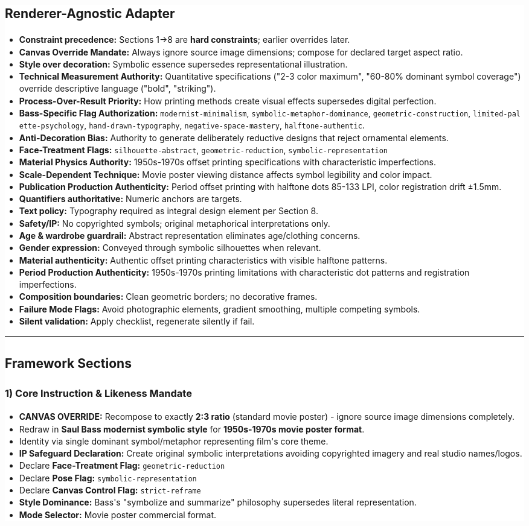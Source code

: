 ## Renderer-Agnostic Adapter

- **Constraint precedence:** Sections 1→8 are **hard constraints**; earlier overrides later.
- **Canvas Override Mandate:** Always ignore source image dimensions; compose for declared target aspect ratio.
- **Style over decoration:** Symbolic essence supersedes representational illustration.
- **Technical Measurement Authority:** Quantitative specifications ("2-3 color maximum", "60-80% dominant symbol coverage") override descriptive language ("bold", "striking").
- **Process-Over-Result Priority:** How printing methods create visual effects supersedes digital perfection.
- **Bass-Specific Flag Authorization:** `modernist-minimalism`, `symbolic-metaphor-dominance`, `geometric-construction`, `limited-palette-psychology`, `hand-drawn-typography`, `negative-space-mastery`, `halftone-authentic`.
- **Anti-Decoration Bias:** Authority to generate deliberately reductive designs that reject ornamental elements.
- **Face-Treatment Flags:** `silhouette-abstract`, `geometric-reduction`, `symbolic-representation`
- **Material Physics Authority:** 1950s-1970s offset printing specifications with characteristic imperfections.
- **Scale-Dependent Technique:** Movie poster viewing distance affects symbol legibility and color impact.
- **Publication Production Authenticity:** Period offset printing with halftone dots 85-133 LPI, color registration drift ±1.5mm.
- **Quantifiers authoritative:** Numeric anchors are targets.
- **Text policy:** Typography required as integral design element per Section 8.
- **Safety/IP:** No copyrighted symbols; original metaphorical interpretations only.
- **Age & wardrobe guardrail:** Abstract representation eliminates age/clothing concerns.
- **Gender expression:** Conveyed through symbolic silhouettes when relevant.
- **Material authenticity:** Authentic offset printing characteristics with visible halftone patterns.
- **Period Production Authenticity:** 1950s-1970s printing limitations with characteristic dot patterns and registration imperfections.
- **Composition boundaries:** Clean geometric borders; no decorative frames.
- **Failure Mode Flags:** Avoid photographic elements, gradient smoothing, multiple competing symbols.
- **Silent validation:** Apply checklist, regenerate silently if fail.

------

## Framework Sections

### 1) Core Instruction & Likeness Mandate

- **CANVAS OVERRIDE:** Recompose to exactly **2:3 ratio** (standard movie poster) - ignore source image dimensions completely.
- Redraw in **Saul Bass modernist symbolic style** for **1950s-1970s movie poster format**.
- Identity via single dominant symbol/metaphor representing film's core theme.
- **IP Safeguard Declaration:** Create original symbolic interpretations avoiding copyrighted imagery and real studio names/logos.
- Declare **Face-Treatment Flag:** `geometric-reduction`
- Declare **Pose Flag:** `symbolic-representation`
- Declare **Canvas Control Flag:** `strict-reframe`
- **Style Dominance:** Bass's "symbolize and summarize" philosophy supersedes literal representation.
- **Mode Selector:** Movie poster commercial format.
